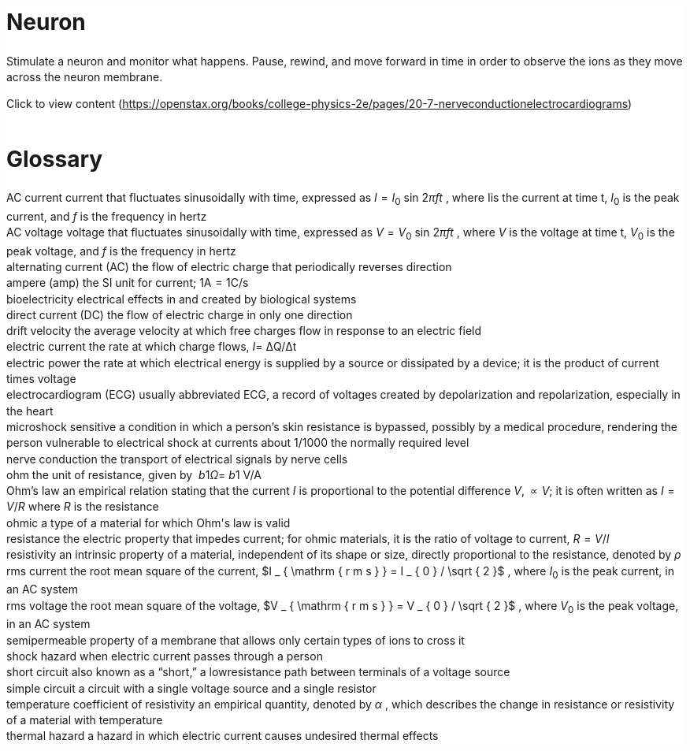 # Neuron

Stimulate a neuron and monitor what happens. Pause, rewind, and move forward in time in order to observe the ions as they move across the neuron membrane.

Click to view content (https://openstax.org/books/college-physics-2e/pages/20-7-nerveconductionelectrocardiograms)

# Glossary

AC current current that fluctuates sinusoidally with time, expressed as $I = I _ { 0 }$ sin $2 \pi f t$ , where Iis the current at time t, $I _ { 0 }$ is the peak current, and $f$ is the frequency in hertz   
AC voltage voltage that fluctuates sinusoidally with time, expressed as $V = V _ { 0 }$ sin $2 \pi f t$ , where $V$ is the voltage at time t, $V _ { 0 }$ is the peak voltage, and $f$ is the frequency in hertz   
alternating current (AC) the flow of electric charge that periodically reverses direction   
ampere (amp) the SI unit for current; $\mathsf { 1 A } = \mathsf { 1 C } / \mathsf { s }$   
bioelectricity electrical effects in and created by biological systems   
direct current (DC) the flow of electric charge in only one direction   
drift velocity the average velocity at which free charges flow in response to an electric field   
electric current the rate at which charge flows, $\scriptstyle { I = }$ ΔQ/Δt   
electric power the rate at which electrical energy is supplied by a source or dissipated by a device; it is the product of current times voltage   
electrocardiogram (ECG) usually abbreviated ECG, a record of voltages created by depolarization and repolarization, especially in the heart   
microshock sensitive a condition in which a person’s skin resistance is bypassed, possibly by a medical procedure, rendering the person vulnerable to electrical shock at currents about 1/1000 the normally required level   
nerve conduction the transport of electrical signals by nerve cells   
ohm the unit of resistance, given by $\ b { 1 } \Omega = \ b { 1 }$ V/A   
Ohm’s law an empirical relation stating that the current $\boldsymbol { \mathit { I } }$ is proportional to the potential difference $V , \propto V ;$ it is often written as $I = V / R$ where $R$ is the resistance   
ohmic a type of a material for which Ohm's law is valid   
resistance the electric property that impedes current; for ohmic materials, it is the ratio of voltage to current, $R = V / I$   
resistivity an intrinsic property of a material, independent of its shape or size, directly proportional to the resistance, denoted by $\rho$   
rms current the root mean square of the current, $I _ { \mathrm { r m s } } = I _ { 0 } / \sqrt { 2 }$ , where $I _ { 0 }$ is the peak current, in an AC system   
rms voltage the root mean square of the voltage, $V _ { \mathrm { r m s } } = V _ { 0 } / \sqrt { 2 }$ , where $V _ { 0 }$ is the peak voltage, in an AC system   
semipermeable property of a membrane that allows only certain types of ions to cross it   
shock hazard when electric current passes through a person   
short circuit also known as a “short,” a lowresistance path between terminals of a voltage source   
simple circuit a circuit with a single voltage source and a single resistor   
temperature coefficient of resistivity an empirical quantity, denoted by $\alpha$ , which describes the change in resistance or resistivity of a material with temperature   
thermal hazard a hazard in which electric current causes undesired thermal effects
